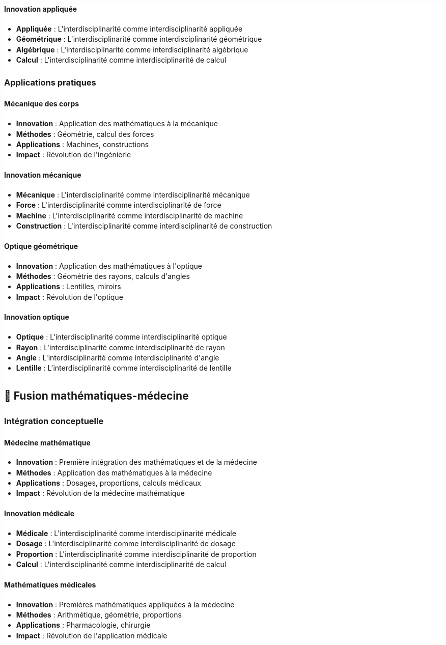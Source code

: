 #### **Innovation appliquée**
- **Appliquée** : L'interdisciplinarité comme interdisciplinarité appliquée
- **Géométrique** : L'interdisciplinarité comme interdisciplinarité géométrique
- **Algébrique** : L'interdisciplinarité comme interdisciplinarité algébrique
- **Calcul** : L'interdisciplinarité comme interdisciplinarité de calcul

### **Applications pratiques**

#### **Mécanique des corps**
- **Innovation** : Application des mathématiques à la mécanique
- **Méthodes** : Géométrie, calcul des forces
- **Applications** : Machines, constructions
- **Impact** : Révolution de l'ingénierie

#### **Innovation mécanique**
- **Mécanique** : L'interdisciplinarité comme interdisciplinarité mécanique
- **Force** : L'interdisciplinarité comme interdisciplinarité de force
- **Machine** : L'interdisciplinarité comme interdisciplinarité de machine
- **Construction** : L'interdisciplinarité comme interdisciplinarité de construction

#### **Optique géométrique**
- **Innovation** : Application des mathématiques à l'optique
- **Méthodes** : Géométrie des rayons, calculs d'angles
- **Applications** : Lentilles, miroirs
- **Impact** : Révolution de l'optique

#### **Innovation optique**
- **Optique** : L'interdisciplinarité comme interdisciplinarité optique
- **Rayon** : L'interdisciplinarité comme interdisciplinarité de rayon
- **Angle** : L'interdisciplinarité comme interdisciplinarité d'angle
- **Lentille** : L'interdisciplinarité comme interdisciplinarité de lentille

## 🧮 Fusion mathématiques-médecine

### **Intégration conceptuelle**

#### **Médecine mathématique**
- **Innovation** : Première intégration des mathématiques et de la médecine
- **Méthodes** : Application des mathématiques à la médecine
- **Applications** : Dosages, proportions, calculs médicaux
- **Impact** : Révolution de la médecine mathématique

#### **Innovation médicale**
- **Médicale** : L'interdisciplinarité comme interdisciplinarité médicale
- **Dosage** : L'interdisciplinarité comme interdisciplinarité de dosage
- **Proportion** : L'interdisciplinarité comme interdisciplinarité de proportion
- **Calcul** : L'interdisciplinarité comme interdisciplinarité de calcul

#### **Mathématiques médicales**
- **Innovation** : Premières mathématiques appliquées à la médecine
- **Méthodes** : Arithmétique, géométrie, proportions
- **Applications** : Pharmacologie, chirurgie
- **Impact** : Révolution de l'application médicale
